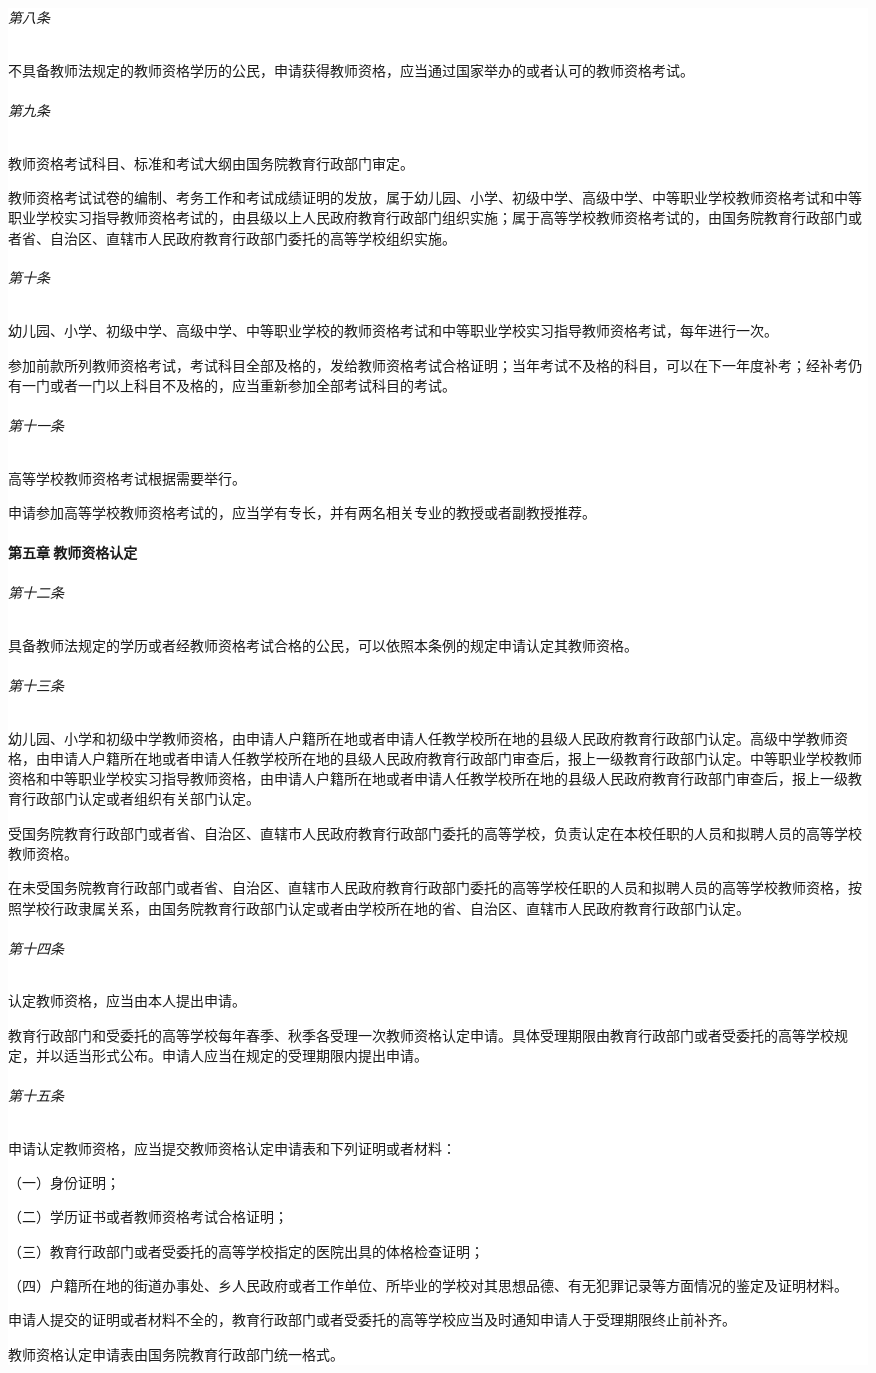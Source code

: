###### 第八条

不具备教师法规定的教师资格学历的公民，申请获得教师资格，应当通过国家举办的或者认可的教师资格考试。

###### 第九条

教师资格考试科目、标准和考试大纲由国务院教育行政部门审定。

教师资格考试试卷的编制、考务工作和考试成绩证明的发放，属于幼儿园、小学、初级中学、高级中学、中等职业学校教师资格考试和中等职业学校实习指导教师资格考试的，由县级以上人民政府教育行政部门组织实施；属于高等学校教师资格考试的，由国务院教育行政部门或者省、自治区、直辖市人民政府教育行政部门委托的高等学校组织实施。

###### 第十条

幼儿园、小学、初级中学、高级中学、中等职业学校的教师资格考试和中等职业学校实习指导教师资格考试，每年进行一次。

参加前款所列教师资格考试，考试科目全部及格的，发给教师资格考试合格证明；当年考试不及格的科目，可以在下一年度补考；经补考仍有一门或者一门以上科目不及格的，应当重新参加全部考试科目的考试。

###### 第十一条

高等学校教师资格考试根据需要举行。

申请参加高等学校教师资格考试的，应当学有专长，并有两名相关专业的教授或者副教授推荐。

#### 第五章 教师资格认定

###### 第十二条

具备教师法规定的学历或者经教师资格考试合格的公民，可以依照本条例的规定申请认定其教师资格。

###### 第十三条

幼儿园、小学和初级中学教师资格，由申请人户籍所在地或者申请人任教学校所在地的县级人民政府教育行政部门认定。高级中学教师资格，由申请人户籍所在地或者申请人任教学校所在地的县级人民政府教育行政部门审查后，报上一级教育行政部门认定。中等职业学校教师资格和中等职业学校实习指导教师资格，由申请人户籍所在地或者申请人任教学校所在地的县级人民政府教育行政部门审查后，报上一级教育行政部门认定或者组织有关部门认定。

受国务院教育行政部门或者省、自治区、直辖市人民政府教育行政部门委托的高等学校，负责认定在本校任职的人员和拟聘人员的高等学校教师资格。

在未受国务院教育行政部门或者省、自治区、直辖市人民政府教育行政部门委托的高等学校任职的人员和拟聘人员的高等学校教师资格，按照学校行政隶属关系，由国务院教育行政部门认定或者由学校所在地的省、自治区、直辖市人民政府教育行政部门认定。

###### 第十四条

认定教师资格，应当由本人提出申请。

教育行政部门和受委托的高等学校每年春季、秋季各受理一次教师资格认定申请。具体受理期限由教育行政部门或者受委托的高等学校规定，并以适当形式公布。申请人应当在规定的受理期限内提出申请。

###### 第十五条

申请认定教师资格，应当提交教师资格认定申请表和下列证明或者材料：

（一）身份证明；

（二）学历证书或者教师资格考试合格证明；

（三）教育行政部门或者受委托的高等学校指定的医院出具的体格检查证明；

（四）户籍所在地的街道办事处、乡人民政府或者工作单位、所毕业的学校对其思想品德、有无犯罪记录等方面情况的鉴定及证明材料。

申请人提交的证明或者材料不全的，教育行政部门或者受委托的高等学校应当及时通知申请人于受理期限终止前补齐。

教师资格认定申请表由国务院教育行政部门统一格式。
